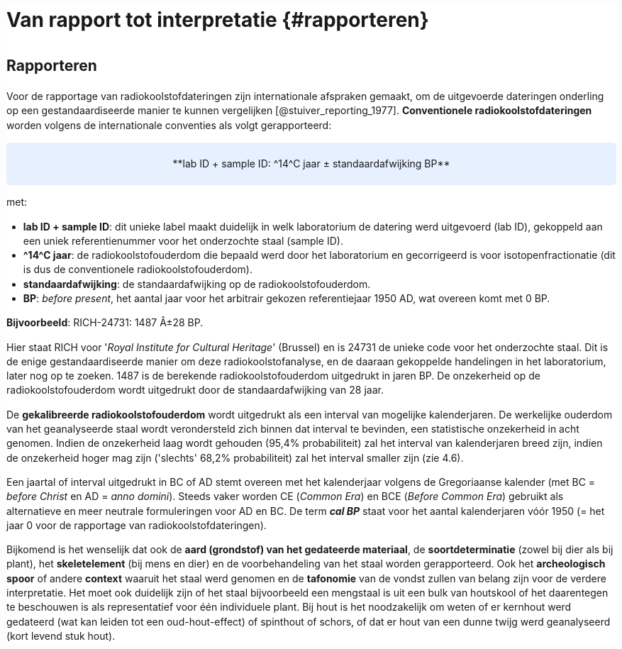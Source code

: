 # Van rapport tot interpretatie {#rapporteren}

## Rapporteren

Voor de rapportage van radiokoolstofdateringen zijn internationale afspraken gemaakt, om de uitgevoerde dateringen onderling op een gestandaardiseerde manier te kunnen vergelijken [@stuiver_reporting_1977]. **Conventionele radiokoolstofdateringen** worden volgens de internationale conventies als volgt gerapporteerd:

<style>
div.blue { background-color:#e6f0ff; border-radius: 5px; padding: 20px;}
</style>
<div class = "blue">

<center> **lab ID + sample ID: ^14^C jaar ± standaardafwijking BP** </center>

</div>


met:

  - **lab ID + sample ID**: dit unieke label maakt duidelijk in welk laboratorium de datering werd uitgevoerd (lab ID), gekoppeld aan een uniek referentienummer voor het onderzochte staal (sample ID).
  - **^14^C jaar**: de radiokoolstofouderdom die bepaald werd door het laboratorium en gecorrigeerd is voor isotopenfractionatie (dit is dus de conventionele radiokoolstofouderdom).
  - **standaardafwijking**: de standaardafwijking op de radiokoolstofouderdom.
  - **BP**: _before present_, het aantal jaar voor het arbitrair gekozen referentiejaar 1950 AD, wat overeen komt met 0 BP.

**Bijvoorbeeld**: RICH-24731: 1487 Â±28 BP.

Hier staat RICH voor '*Royal Institute for Cultural Heritage*' (Brussel) en is 24731 de unieke code voor het onderzochte staal. Dit is de enige gestandaardiseerde manier om deze radiokoolstofanalyse, en de daaraan gekoppelde handelingen in het laboratorium, later nog op te zoeken. 1487 is de berekende radiokoolstofouderdom uitgedrukt in jaren BP. De onzekerheid op de radiokoolstofouderdom wordt uitgedrukt door de standaardafwijking van 28 jaar.

De **gekalibreerde radiokoolstofouderdom** wordt uitgedrukt als een interval van mogelijke kalenderjaren. De werkelijke ouderdom van het geanalyseerde staal wordt verondersteld zich binnen dat interval te bevinden, een statistische onzekerheid in acht genomen. Indien de onzekerheid laag wordt gehouden (95,4% probabiliteit) zal het interval van kalenderjaren breed zijn, indien de onzekerheid hoger mag zijn ('slechts' 68,2% probabiliteit) zal het interval smaller zijn (zie 4.6).

Een jaartal of interval uitgedrukt in BC of AD stemt overeen met het kalenderjaar volgens de Gregoriaanse kalender (met BC = _before Christ_ en AD = _anno domini_). Steeds vaker worden CE (*Common Era*) en BCE (*Before Common Era*) gebruikt als alternatieve en meer neutrale formuleringen voor AD en BC. De term ***cal BP*** staat voor het aantal kalenderjaren vóór 1950 (= het jaar 0 voor de rapportage van radiokoolstofdateringen).

Bijkomend is het wenselijk dat ook de **aard (grondstof) van het gedateerde materiaal**, de **soortdeterminatie** (zowel bij dier als bij plant), het **skeletelement** (bij mens en dier) en de voorbehandeling van het staal worden gerapporteerd. Ook het **archeologisch spoor** of andere **context** waaruit het staal werd genomen en de **tafonomie** van de vondst zullen van belang zijn voor de verdere interpretatie. Het moet ook duidelijk zijn of het staal bijvoorbeeld een mengstaal is uit een bulk van houtskool of het daarentegen te beschouwen is als representatief voor één individuele plant. Bij hout is het noodzakelijk om weten of er kernhout werd gedateerd (wat kan leiden tot een oud-hout-effect) of spinthout of schors, of dat er hout van een dunne twijg werd geanalyseerd (kort levend stuk hout).
